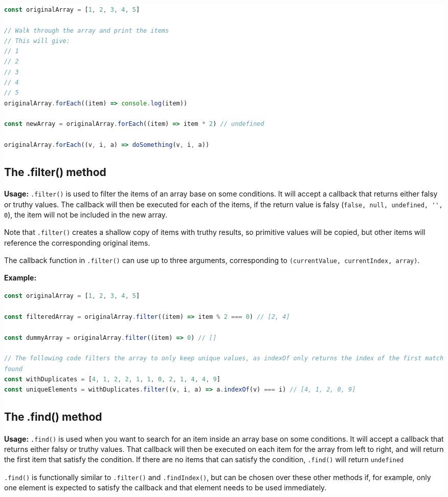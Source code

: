 ```typescript
const originalArray = [1, 2, 3, 4, 5]

// Walk through the array and print the items
// This will give:
// 1
// 2
// 3
// 4
// 5
originalArray.forEach((item) => console.log(item))

const newArray = originalArray.forEach((item) => item * 2) // undefined

originalArray.forEach((v, i, a) => doSomething(v, i, a))
```

## The .filter() method

**Usage:** `.filter()` is used to filter the items of an array base on some conditions. It will accept a callback that returns either falsy or truthy values. The callback will then be executed for each of the items, if the return value is falsy (`false, null, undefined, '', 0`), the item will not be included in the new array.

Note that `.filter()` creates a shallow copy of items with truthy results, so primitive values will be copied, but other items will reference the corresponding original items.

The callback function in `.filter()` can use up to three arguments, corresponding to `(currentValue, currentIndex, array)`.

**Example:**

```typescript
const originalArray = [1, 2, 3, 4, 5]

const filteredArray = originalArray.filter((item) => item % 2 === 0) // [2, 4]

const dummyArray = originalArray.filter((item) => 0) // []

// The following code filters the array to only keep unique values, as indexOf only returns the index of the first match found
const withDuplicates = [4, 1, 2, 2, 1, 1, 0, 2, 1, 4, 4, 9]
const uniqueElements = withDuplicates.filter((v, i, a) => a.indexOf(v) === i) // [4, 1, 2, 0, 9]
```

## The .find() method

**Usage:** `.find()` is used when you want to search for an item inside an array base on some conditions. It will accept a callback that returns either falsy or truthy values. That callback will then be executed on each item for the array from left to right, and will return the first item that satisfy the condition. If there are no items that can satisfy the condition, `.find()` will return `undefined`

`.find()` is functionally similar to `.filter()`
and `.findIndex()`, but can be chosen over these other methods if, for example,
only one element is expected to satisfy the callback and that element needs to be used immediately.
